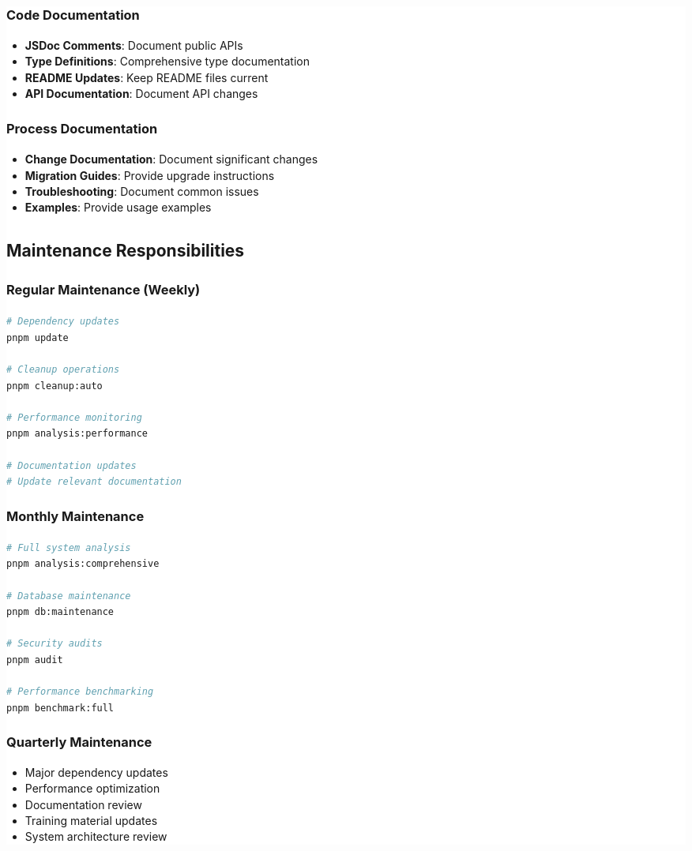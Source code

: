 ### Code Documentation

- **JSDoc Comments**: Document public APIs
- **Type Definitions**: Comprehensive type documentation
- **README Updates**: Keep README files current
- **API Documentation**: Document API changes

### Process Documentation

- **Change Documentation**: Document significant changes
- **Migration Guides**: Provide upgrade instructions
- **Troubleshooting**: Document common issues
- **Examples**: Provide usage examples

## Maintenance Responsibilities

### Regular Maintenance (Weekly)

```bash
# Dependency updates
pnpm update

# Cleanup operations
pnpm cleanup:auto

# Performance monitoring
pnpm analysis:performance

# Documentation updates
# Update relevant documentation
```

### Monthly Maintenance

```bash
# Full system analysis
pnpm analysis:comprehensive

# Database maintenance
pnpm db:maintenance

# Security audits
pnpm audit

# Performance benchmarking
pnpm benchmark:full
```

### Quarterly Maintenance

- Major dependency updates
- Performance optimization
- Documentation review
- Training material updates
- System architecture review

